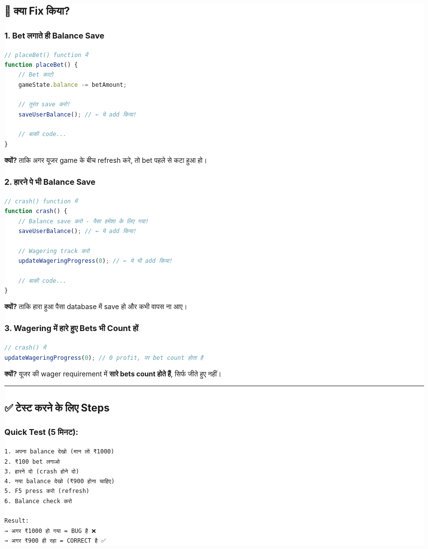 
## 🔧 क्या Fix किया?

### **1. Bet लगाते ही Balance Save**
```javascript
// placeBet() function में
function placeBet() {
    // Bet काटो
    gameState.balance -= betAmount;
    
    // तुरंत save करो!
    saveUserBalance(); // ← ये add किया!
    
    // बाकी code...
}
```

**क्यों?** ताकि अगर यूजर game के बीच refresh करे, तो bet पहले से कटा हुआ हो।

### **2. हारने पे भी Balance Save**
```javascript
// crash() function में
function crash() {
    // Balance save करो - पैसा हमेशा के लिए गया!
    saveUserBalance(); // ← ये add किया!
    
    // Wagering track करो
    updateWageringProgress(0); // ← ये भी add किया!
    
    // बाकी code...
}
```

**क्यों?** ताकि हारा हुआ पैसा database में save हो और कभी वापस ना आए।

### **3. Wagering में हारे हुए Bets भी Count हों**
```javascript
// crash() में
updateWageringProgress(0); // 0 profit, पर bet count होता है
```

**क्यों?** यूजर की wager requirement में **सारे bets count होते हैं**, सिर्फ जीते हुए नहीं।

---

## ✅ टेस्ट करने के लिए Steps

### **Quick Test (5 मिनट):**
```
1. अपना balance देखो (मान लो ₹1000)
2. ₹100 bet लगाओ
3. हारने दो (crash होने दो)
4. नया balance देखो (₹900 होना चाहिए)
5. F5 press करो (refresh)
6. Balance check करो

Result:
→ अगर ₹1000 हो गया = BUG है ❌
→ अगर ₹900 ही रहा = CORRECT है ✅
```
